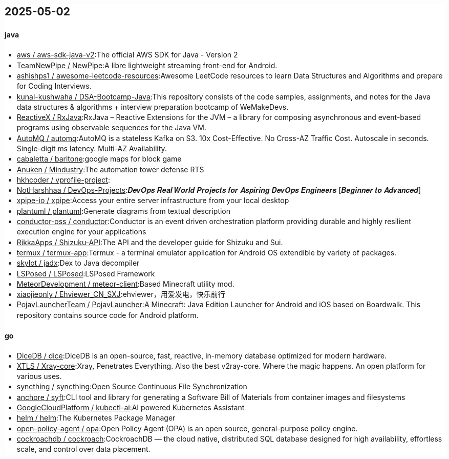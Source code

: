 ## 2025-05-02

#### java
* [aws / aws-sdk-java-v2](https://github.com/aws/aws-sdk-java-v2):The official AWS SDK for Java - Version 2
* [TeamNewPipe / NewPipe](https://github.com/TeamNewPipe/NewPipe):A libre lightweight streaming front-end for Android.
* [ashishps1 / awesome-leetcode-resources](https://github.com/ashishps1/awesome-leetcode-resources):Awesome LeetCode resources to learn Data Structures and Algorithms and prepare for Coding Interviews.
* [kunal-kushwaha / DSA-Bootcamp-Java](https://github.com/kunal-kushwaha/DSA-Bootcamp-Java):This repository consists of the code samples, assignments, and notes for the Java data structures & algorithms + interview preparation bootcamp of WeMakeDevs.
* [ReactiveX / RxJava](https://github.com/ReactiveX/RxJava):RxJava – Reactive Extensions for the JVM – a library for composing asynchronous and event-based programs using observable sequences for the Java VM.
* [AutoMQ / automq](https://github.com/AutoMQ/automq):AutoMQ is a stateless Kafka on S3. 10x Cost-Effective. No Cross-AZ Traffic Cost. Autoscale in seconds. Single-digit ms latency. Multi-AZ Availability.
* [cabaletta / baritone](https://github.com/cabaletta/baritone):google maps for block game
* [Anuken / Mindustry](https://github.com/Anuken/Mindustry):The automation tower defense RTS
* [hkhcoder / vprofile-project](https://github.com/hkhcoder/vprofile-project):
* [NotHarshhaa / DevOps-Projects](https://github.com/NotHarshhaa/DevOps-Projects):𝑫𝒆𝒗𝑶𝒑𝒔 𝑹𝒆𝒂𝒍 𝑾𝒐𝒓𝒍𝒅 𝑷𝒓𝒐𝒋𝒆𝒄𝒕𝒔 𝒇𝒐𝒓 𝑨𝒔𝒑𝒊𝒓𝒊𝒏𝒈 𝑫𝒆𝒗𝑶𝒑𝒔 𝑬𝒏𝒈𝒊𝒏𝒆𝒆𝒓𝒔 [𝑩𝒆𝒈𝒊𝒏𝒏𝒆𝒓 𝒕𝒐 𝑨𝒅𝒗𝒂𝒏𝒄𝒆𝒅]
* [xpipe-io / xpipe](https://github.com/xpipe-io/xpipe):Access your entire server infrastructure from your local desktop
* [plantuml / plantuml](https://github.com/plantuml/plantuml):Generate diagrams from textual description
* [conductor-oss / conductor](https://github.com/conductor-oss/conductor):Conductor is an event driven orchestration platform providing durable and highly resilient execution engine for your applications
* [RikkaApps / Shizuku-API](https://github.com/RikkaApps/Shizuku-API):The API and the developer guide for Shizuku and Sui.
* [termux / termux-app](https://github.com/termux/termux-app):Termux - a terminal emulator application for Android OS extendible by variety of packages.
* [skylot / jadx](https://github.com/skylot/jadx):Dex to Java decompiler
* [LSPosed / LSPosed](https://github.com/LSPosed/LSPosed):LSPosed Framework
* [MeteorDevelopment / meteor-client](https://github.com/MeteorDevelopment/meteor-client):Based Minecraft utility mod.
* [xiaojieonly / Ehviewer_CN_SXJ](https://github.com/xiaojieonly/Ehviewer_CN_SXJ):ehviewer，用爱发电，快乐前行
* [PojavLauncherTeam / PojavLauncher](https://github.com/PojavLauncherTeam/PojavLauncher):A Minecraft: Java Edition Launcher for Android and iOS based on Boardwalk. This repository contains source code for Android platform.

#### go
* [DiceDB / dice](https://github.com/DiceDB/dice):DiceDB is an open-source, fast, reactive, in-memory database optimized for modern hardware.
* [XTLS / Xray-core](https://github.com/XTLS/Xray-core):Xray, Penetrates Everything. Also the best v2ray-core. Where the magic happens. An open platform for various uses.
* [syncthing / syncthing](https://github.com/syncthing/syncthing):Open Source Continuous File Synchronization
* [anchore / syft](https://github.com/anchore/syft):CLI tool and library for generating a Software Bill of Materials from container images and filesystems
* [GoogleCloudPlatform / kubectl-ai](https://github.com/GoogleCloudPlatform/kubectl-ai):AI powered Kubernetes Assistant
* [helm / helm](https://github.com/helm/helm):The Kubernetes Package Manager
* [open-policy-agent / opa](https://github.com/open-policy-agent/opa):Open Policy Agent (OPA) is an open source, general-purpose policy engine.
* [cockroachdb / cockroach](https://github.com/cockroachdb/cockroach):CockroachDB — the cloud native, distributed SQL database designed for high availability, effortless scale, and control over data placement.